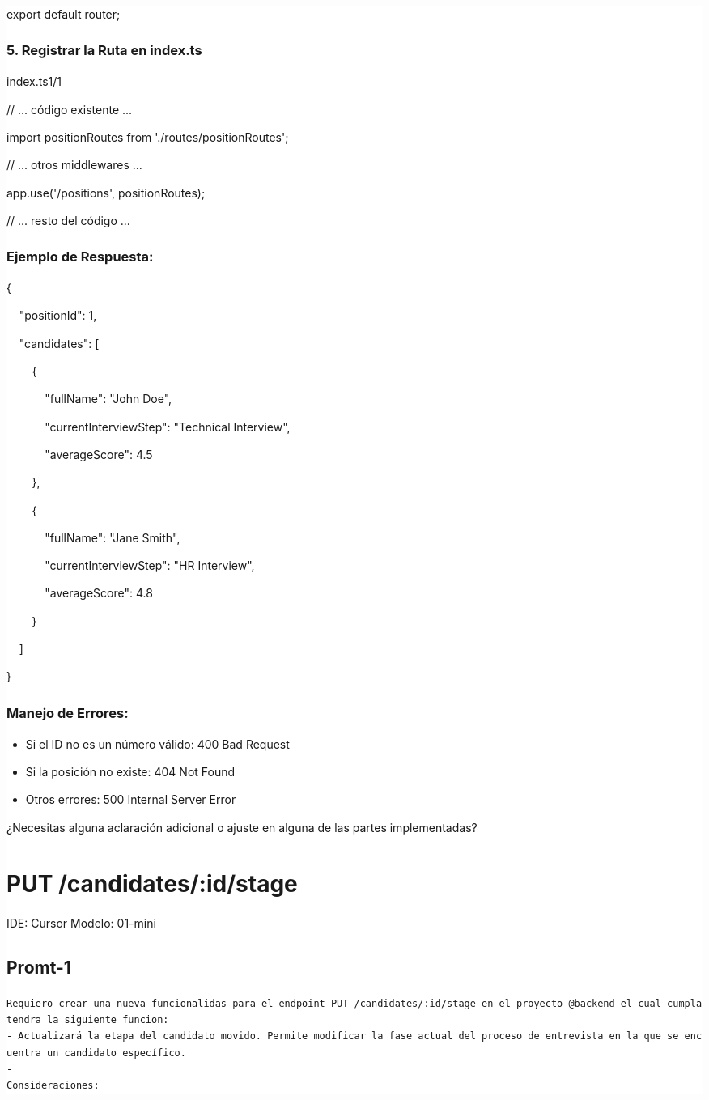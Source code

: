 export default router;

### 5. Registrar la Ruta en index.ts

index.ts1/1

// ... código existente ...

import positionRoutes from './routes/positionRoutes';

// ... otros middlewares ...

app.use('/positions', positionRoutes);

// ... resto del código ...

### Ejemplo de Respuesta:

{

    "positionId": 1,

    "candidates": [

        {

            "fullName": "John Doe",

            "currentInterviewStep": "Technical Interview",

            "averageScore": 4.5

        },

        {

            "fullName": "Jane Smith",

            "currentInterviewStep": "HR Interview",

            "averageScore": 4.8

        }

    ]

}

### Manejo de Errores:

- Si el ID no es un número válido: 400 Bad Request

- Si la posición no existe: 404 Not Found

- Otros errores: 500 Internal Server Error

¿Necesitas alguna aclaración adicional o ajuste en alguna de las partes implementadas?



# PUT /candidates/:id/stage
IDE: Cursor
Modelo: 01-mini
## Promt-1
```  
Requiero crear una nueva funcionalidas para el endpoint PUT /candidates/:id/stage en el proyecto @backend el cual cumpla tendra la siguiente funcion: 
- Actualizará la etapa del candidato movido. Permite modificar la fase actual del proceso de entrevista en la que se encuentra un candidato específico. 
- 
Consideraciones: 
```